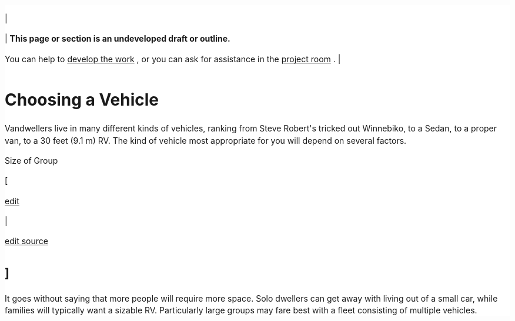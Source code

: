 |  |  |
| --- | --- |
| 





 | **This page or section is an undeveloped draft or outline.** 

 You can help to
 [develop the work](https://en.wikibooks.org/w/index.php?title=Van_Dwelling/Printable_version&action=edit) 
 , or you can ask for assistance in the
 [project room](/wiki/Wikibooks:PROJECTS "Wikibooks:PROJECTS") 
 .
  |



  










 Choosing a Vehicle
=====================



 Vandwellers live in many different kinds of vehicles, ranking from Steve Robert's tricked out Winnebiko, to a Sedan, to a proper van, to a 30 feet (9.1 m) RV. The kind of vehicle most appropriate for you will depend on several factors.
 




 Size of Group
 


 [
 
[edit](/w/index.php?title=Van_Dwelling/Choosing_a_Vehicle&veaction=edit&section=T-1 "Edit section: Size of Group") 

 |
 
[edit source](/w/index.php?title=Van_Dwelling/Choosing_a_Vehicle&action=edit&section=T-1 "Edit section: Size of Group") 

 ]
--------------------------------------------------------------------------------------------------------------------------------------------------------------------------------------------------------------------------------------------------------------------------------



 It goes without saying that more people will require more space. Solo dwellers can get away with living out of a small car, while families will typically want a sizable RV. Particularly large groups may fare best with a fleet consisting of multiple vehicles.
 